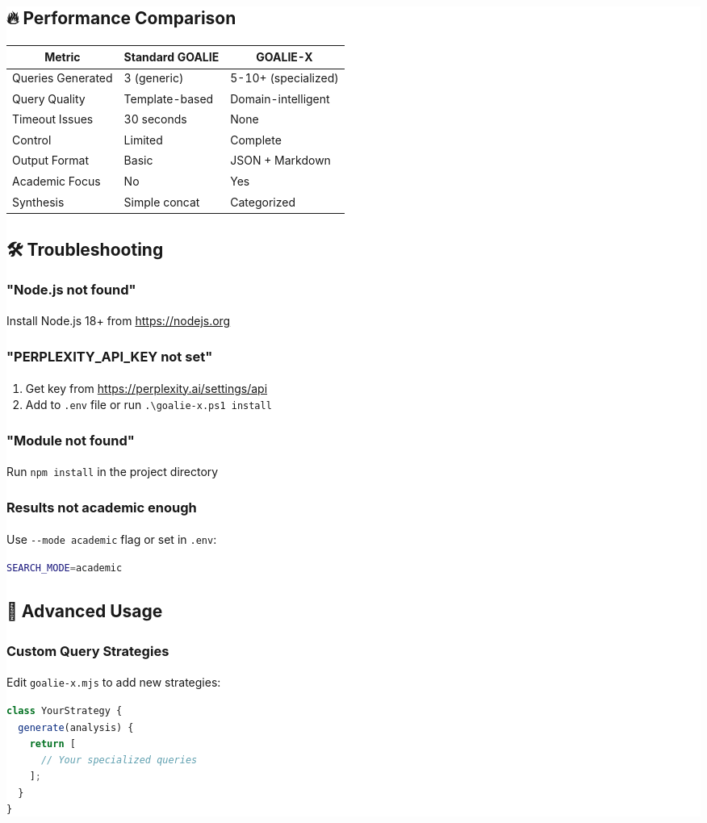 ## 🔥 Performance Comparison

| Metric | Standard GOALIE | GOALIE-X |
|--------|----------------|----------|
| Queries Generated | 3 (generic) | 5-10+ (specialized) |
| Query Quality | Template-based | Domain-intelligent |
| Timeout Issues | 30 seconds | None |
| Control | Limited | Complete |
| Output Format | Basic | JSON + Markdown |
| Academic Focus | No | Yes |
| Synthesis | Simple concat | Categorized |

## 🛠️ Troubleshooting

### "Node.js not found"
Install Node.js 18+ from https://nodejs.org

### "PERPLEXITY_API_KEY not set"
1. Get key from https://perplexity.ai/settings/api
2. Add to `.env` file or run `.\goalie-x.ps1 install`

### "Module not found"
Run `npm install` in the project directory

### Results not academic enough
Use `--mode academic` flag or set in `.env`:
```bash
SEARCH_MODE=academic
```

## 🚀 Advanced Usage

### Custom Query Strategies
Edit `goalie-x.mjs` to add new strategies:

```javascript
class YourStrategy {
  generate(analysis) {
    return [
      // Your specialized queries
    ];
  }
}
```

